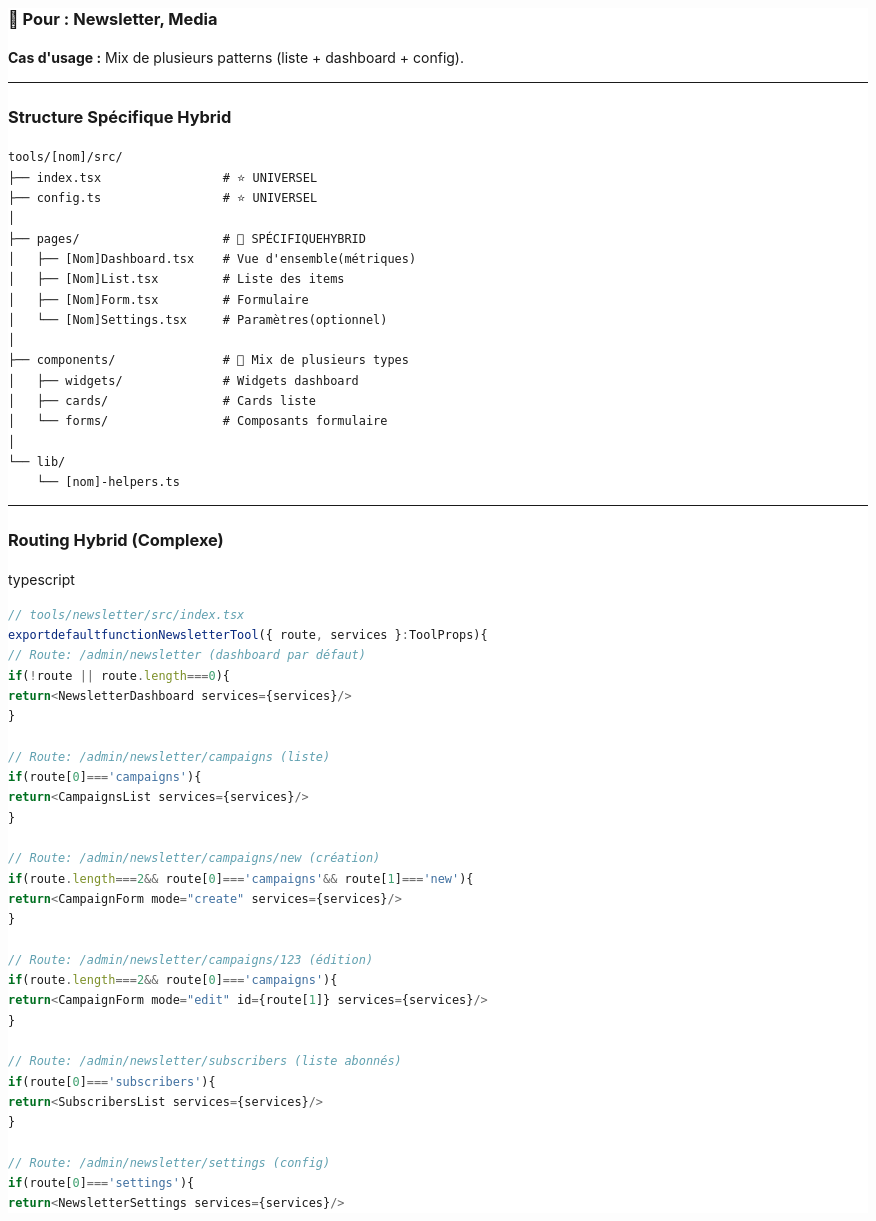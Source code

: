### 🔀 Pour : Newsletter, Media

**Cas d'usage :** Mix de plusieurs patterns (liste + dashboard + config).

---

### Structure Spécifique Hybrid

```
tools/[nom]/src/
├── index.tsx                 # ⭐ UNIVERSEL
├── config.ts                 # ⭐ UNIVERSEL
│
├── pages/                    # 🎨 SPÉCIFIQUEHYBRID
│   ├── [Nom]Dashboard.tsx    # Vue d'ensemble(métriques)
│   ├── [Nom]List.tsx         # Liste des items
│   ├── [Nom]Form.tsx         # Formulaire
│   └── [Nom]Settings.tsx     # Paramètres(optionnel)
│
├── components/               # 🎨 Mix de plusieurs types
│   ├── widgets/              # Widgets dashboard
│   ├── cards/                # Cards liste
│   └── forms/                # Composants formulaire
│
└── lib/
    └── [nom]-helpers.ts
```

---

### Routing Hybrid (Complexe)

typescript

```typescript
// tools/newsletter/src/index.tsx
exportdefaultfunctionNewsletterTool({ route, services }:ToolProps){
// Route: /admin/newsletter (dashboard par défaut)
if(!route || route.length===0){
return<NewsletterDashboard services={services}/>
}
  
// Route: /admin/newsletter/campaigns (liste)
if(route[0]==='campaigns'){
return<CampaignsList services={services}/>
}
  
// Route: /admin/newsletter/campaigns/new (création)
if(route.length===2&& route[0]==='campaigns'&& route[1]==='new'){
return<CampaignForm mode="create" services={services}/>
}
  
// Route: /admin/newsletter/campaigns/123 (édition)
if(route.length===2&& route[0]==='campaigns'){
return<CampaignForm mode="edit" id={route[1]} services={services}/>
}
  
// Route: /admin/newsletter/subscribers (liste abonnés)
if(route[0]==='subscribers'){
return<SubscribersList services={services}/>
}
  
// Route: /admin/newsletter/settings (config)
if(route[0]==='settings'){
return<NewsletterSettings services={services}/>
```